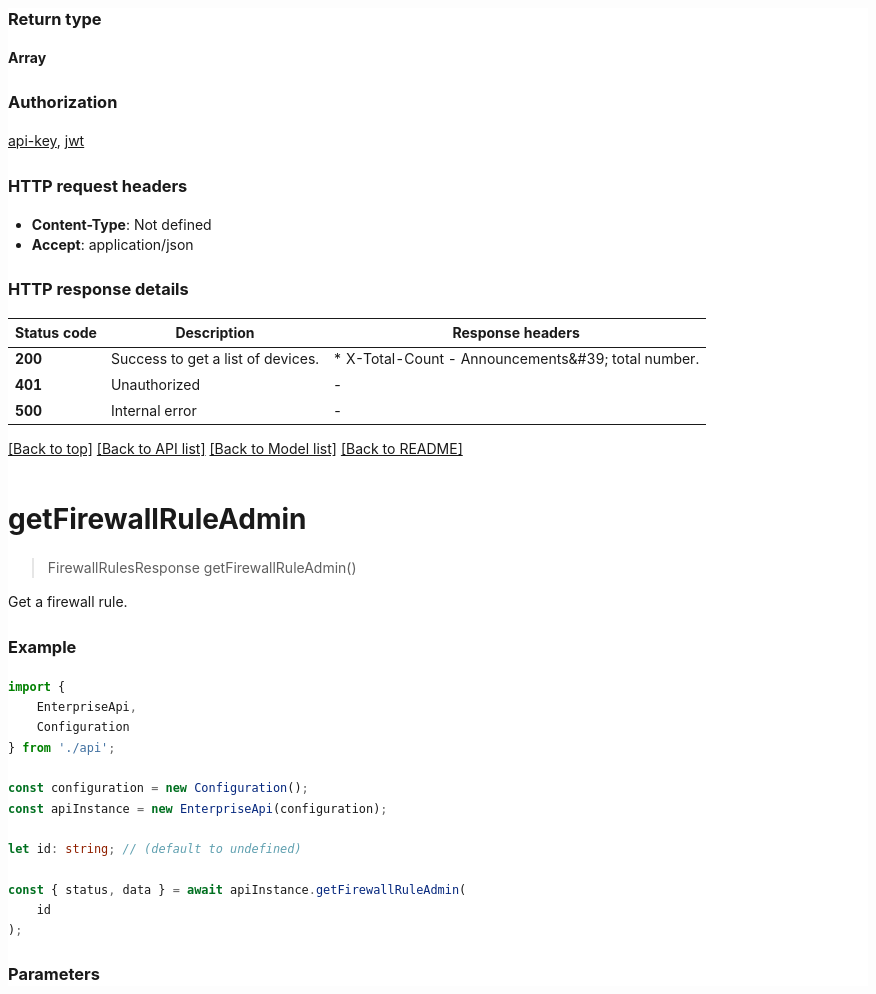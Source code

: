 
### Return type

**Array<Device>**

### Authorization

[api-key](../README.md#api-key), [jwt](../README.md#jwt)

### HTTP request headers

 - **Content-Type**: Not defined
 - **Accept**: application/json


### HTTP response details
| Status code | Description | Response headers |
|-------------|-------------|------------------|
|**200** | Success to get a list of devices. |  * X-Total-Count - Announcements\&#39; total number. <br>  |
|**401** | Unauthorized |  -  |
|**500** | Internal error |  -  |

[[Back to top]](#) [[Back to API list]](../README.md#documentation-for-api-endpoints) [[Back to Model list]](../README.md#documentation-for-models) [[Back to README]](../README.md)

# **getFirewallRuleAdmin**
> FirewallRulesResponse getFirewallRuleAdmin()

Get a firewall rule.

### Example

```typescript
import {
    EnterpriseApi,
    Configuration
} from './api';

const configuration = new Configuration();
const apiInstance = new EnterpriseApi(configuration);

let id: string; // (default to undefined)

const { status, data } = await apiInstance.getFirewallRuleAdmin(
    id
);
```

### Parameters
